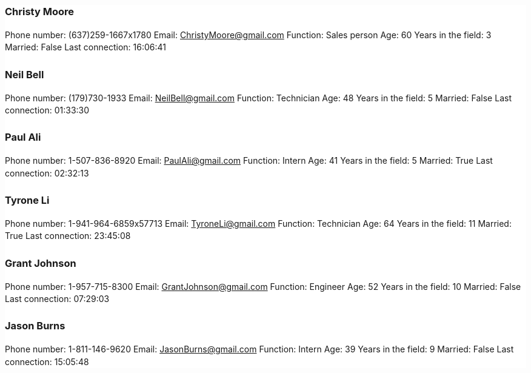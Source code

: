 ### Christy Moore
Phone number: (637)259-1667x1780
Email: ChristyMoore@gmail.com
Function: Sales person
Age: 60
Years in the field: 3
Married: False
Last connection: 16:06:41

### Neil Bell
Phone number: (179)730-1933
Email: NeilBell@gmail.com
Function: Technician
Age: 48
Years in the field: 5
Married: False
Last connection: 01:33:30

### Paul Ali
Phone number: 1-507-836-8920
Email: PaulAli@gmail.com
Function: Intern
Age: 41
Years in the field: 5
Married: True
Last connection: 02:32:13

### Tyrone Li
Phone number: 1-941-964-6859x57713
Email: TyroneLi@gmail.com
Function: Technician
Age: 64
Years in the field: 11
Married: True
Last connection: 23:45:08

### Grant Johnson
Phone number: 1-957-715-8300
Email: GrantJohnson@gmail.com
Function: Engineer
Age: 52
Years in the field: 10
Married: False
Last connection: 07:29:03

### Jason Burns
Phone number: 1-811-146-9620
Email: JasonBurns@gmail.com
Function: Intern
Age: 39
Years in the field: 9
Married: False
Last connection: 15:05:48
